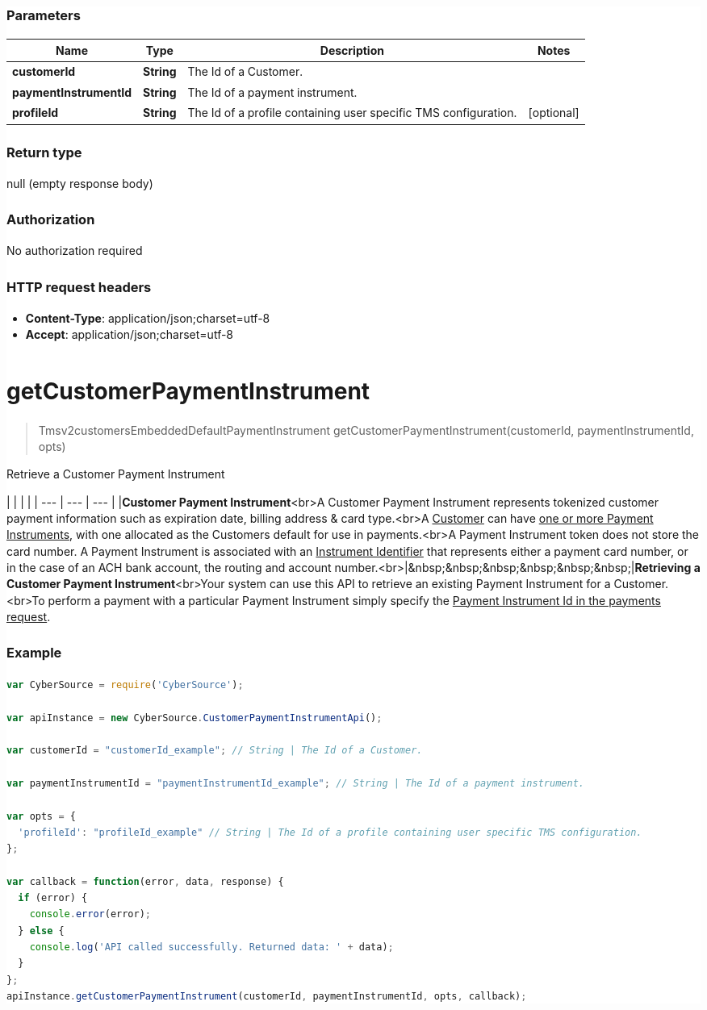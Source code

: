 ### Parameters

Name | Type | Description  | Notes
------------- | ------------- | ------------- | -------------
 **customerId** | **String**| The Id of a Customer. | 
 **paymentInstrumentId** | **String**| The Id of a payment instrument. | 
 **profileId** | **String**| The Id of a profile containing user specific TMS configuration. | [optional] 

### Return type

null (empty response body)

### Authorization

No authorization required

### HTTP request headers

 - **Content-Type**: application/json;charset=utf-8
 - **Accept**: application/json;charset=utf-8

<a name="getCustomerPaymentInstrument"></a>
# **getCustomerPaymentInstrument**
> Tmsv2customersEmbeddedDefaultPaymentInstrument getCustomerPaymentInstrument(customerId, paymentInstrumentId, opts)

Retrieve a Customer Payment Instrument

|  |  |  | | --- | --- | --- | |**Customer Payment Instrument**&lt;br&gt;A Customer Payment Instrument represents tokenized customer payment information such as expiration date, billing address &amp; card type.&lt;br&gt;A [Customer](#token-management_customer_create-a-customer) can have [one or more Payment Instruments](#token-management_customer-payment-instrument_retrieve-a-customer-payment-instrument), with one allocated as the Customers default for use in payments.&lt;br&gt;A Payment Instrument token does not store the card number. A Payment Instrument is associated with an [Instrument Identifier](#token-management_instrument-identifier_create-an-instrument-identifier) that represents either a payment card number, or in the case of an ACH bank account, the routing and account number.&lt;br&gt;|&amp;nbsp;&amp;nbsp;&amp;nbsp;&amp;nbsp;&amp;nbsp;&amp;nbsp;|**Retrieving a Customer Payment Instrument**&lt;br&gt;Your system can use this API to retrieve an existing Payment Instrument for a Customer.&lt;br&gt;To perform a payment with a particular Payment Instrument simply specify the [Payment Instrument Id in the payments request](#payments_payments_process-a-payment_samplerequests-dropdown_authorization-using-tokens_authorization-with-customer-payment-instrument-and-shipping-address-token-id_liveconsole-tab-request-body). 

### Example
```javascript
var CyberSource = require('CyberSource');

var apiInstance = new CyberSource.CustomerPaymentInstrumentApi();

var customerId = "customerId_example"; // String | The Id of a Customer.

var paymentInstrumentId = "paymentInstrumentId_example"; // String | The Id of a payment instrument.

var opts = { 
  'profileId': "profileId_example" // String | The Id of a profile containing user specific TMS configuration.
};

var callback = function(error, data, response) {
  if (error) {
    console.error(error);
  } else {
    console.log('API called successfully. Returned data: ' + data);
  }
};
apiInstance.getCustomerPaymentInstrument(customerId, paymentInstrumentId, opts, callback);
```
